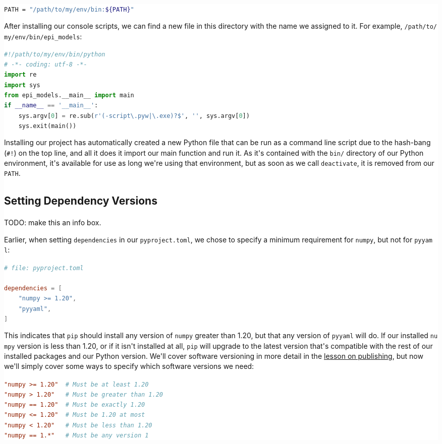 ```bash
PATH = "/path/to/my/env/bin:${PATH}"
```

After installing our console scripts, we can find a new file in this directory with
the name we assigned to it. For example, `/path/to/my/env/bin/epi_models`:

```python
#!/path/to/my/env/bin/python
# -*- coding: utf-8 -*-
import re
import sys
from epi_models.__main__ import main
if __name__ == '__main__':
    sys.argv[0] = re.sub(r'(-script\.pyw|\.exe)?$', '', sys.argv[0])
    sys.exit(main())
```

Installing our project has automatically created a new Python file that can be run as a
command line script due to the hash-bang (`#!`) on the top line, and all it does it
import our main function and run it. As it's contained with the `bin/` directory of
our Python environment, it's available for use as long we're using that environment,
but as soon as we call `deactivate`, it is removed from our `PATH`.

## Setting Dependency Versions

TODO: make this an info box.

Earlier, when setting `dependencies` in our `pyproject.toml`, we chose to specify
a minimum requirement for `numpy`, but not for `pyyaml`:

```toml
# file: pyproject.toml

dependencies = [
    "numpy >= 1.20",
    "pyyaml",
]
```

This indicates that `pip` should install any version of `numpy` greater than 1.20, but
that any version of `pyyaml` will do. If our installed `numpy` version is less than
1.20, or if it isn't installed at all, `pip` will upgrade to the latest version that's
compatible with the rest of our installed packages and our Python version. We'll cover
software versioning in more detail in the [lesson on publishing](05-publishing.Rmd), but
now we'll simply cover some ways to specify which software versions we need:

```toml
"numpy >= 1.20"  # Must be at least 1.20
"numpy > 1.20"   # Must be greater than 1.20
"numpy == 1.20"  # Must be exactly 1.20
"numpy <= 1.20"  # Must be 1.20 at most
"numpy < 1.20"   # Must be less than 1.20
"numpy == 1.*"   # Must be any version 1
```
